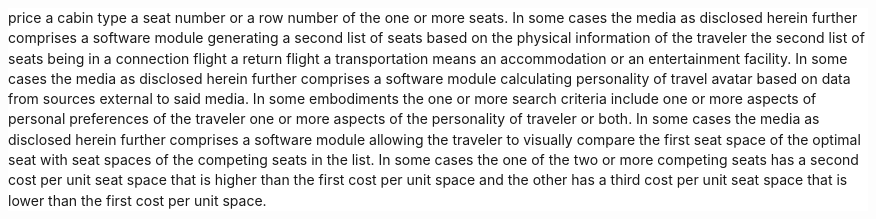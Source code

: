 price a cabin type a seat number or a row number of the one or more seats. In some cases the media as disclosed herein further comprises a software module generating a second list of seats based on the physical information of the traveler the second list of seats being in a connection flight a return flight a transportation means an accommodation or an entertainment facility. In some cases the media as disclosed herein further comprises a software module calculating personality of travel avatar based on data from sources external to said media. In some embodiments the one or more search criteria include one or more aspects of personal preferences of the traveler one or more aspects of the personality of traveler or both. In some cases the media as disclosed herein further comprises a software module allowing the traveler to visually compare the first seat space of the optimal seat with seat spaces of the competing seats in the list. In some cases the one of the two or more competing seats has a second cost per unit seat space that is higher than the first cost per unit space and the other has a third cost per unit seat space that is lower than the first cost per unit space.

